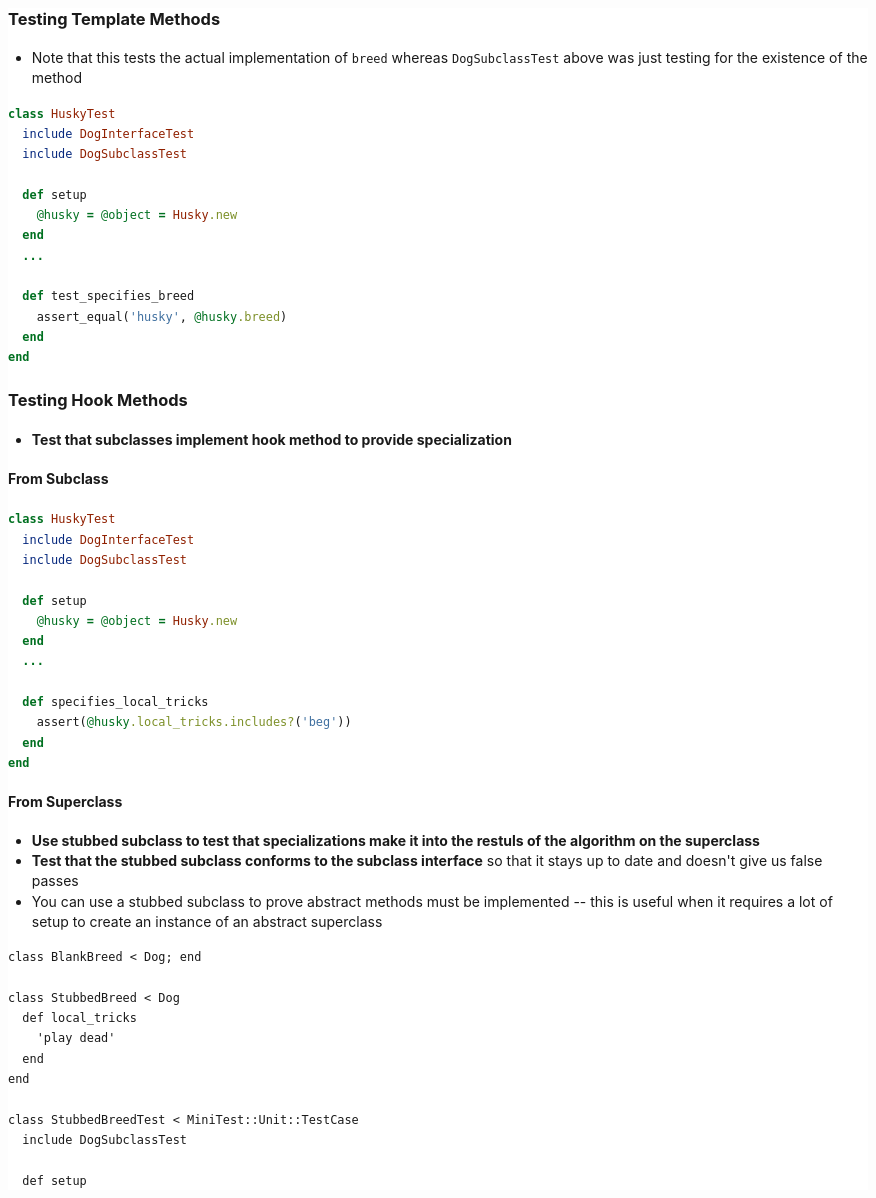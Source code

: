 ### Testing Template Methods

- Note that this tests the actual implementation of `breed` whereas
  `DogSubclassTest` above was just testing for the existence of the method

```ruby
class HuskyTest
  include DogInterfaceTest
  include DogSubclassTest

  def setup
    @husky = @object = Husky.new
  end
  ...

  def test_specifies_breed
    assert_equal('husky', @husky.breed)
  end
end
```

### Testing Hook Methods

- **Test that subclasses implement hook method to provide specialization**

#### From Subclass

```ruby
class HuskyTest
  include DogInterfaceTest
  include DogSubclassTest

  def setup
    @husky = @object = Husky.new
  end
  ...

  def specifies_local_tricks
    assert(@husky.local_tricks.includes?('beg'))
  end
end
```

#### From Superclass

- **Use stubbed subclass to test that specializations make it into the restuls of the
  algorithm on the superclass**
- **Test that the stubbed subclass conforms to the subclass interface** so that
  it stays up to date and doesn't give us false passes
- You can use a stubbed subclass to prove abstract methods must be implemented
  -- this is useful when it requires a lot of setup to create an instance of an
  abstract superclass

```
class BlankBreed < Dog; end

class StubbedBreed < Dog
  def local_tricks
    'play dead'
  end
end

class StubbedBreedTest < MiniTest::Unit::TestCase
  include DogSubclassTest

  def setup
```